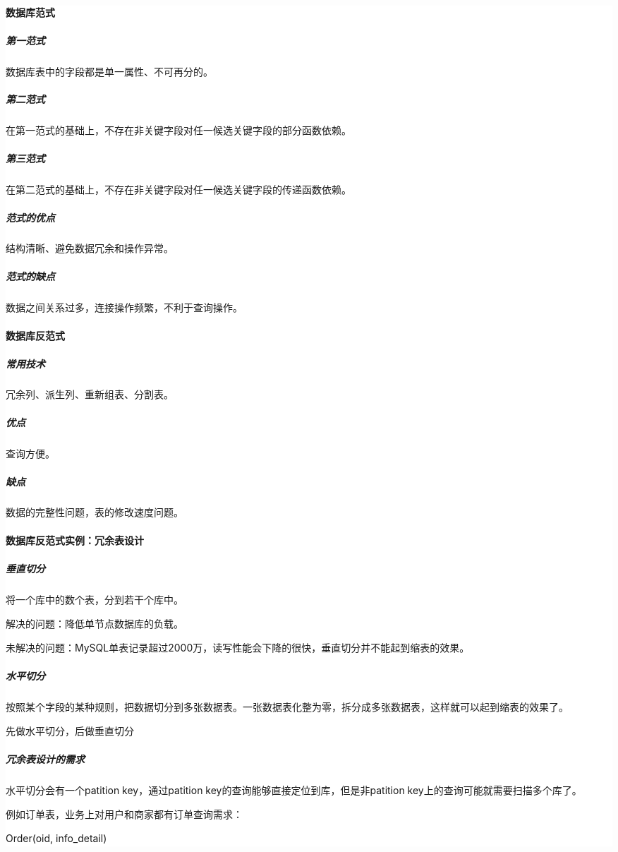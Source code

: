 #### 数据库范式

##### 第一范式

数据库表中的字段都是单一属性、不可再分的。

##### 第二范式

在第一范式的基础上，不存在非关键字段对任一候选关键字段的部分函数依赖。

##### 第三范式

在第二范式的基础上，不存在非关键字段对任一候选关键字段的传递函数依赖。

##### 范式的优点

结构清晰、避免数据冗余和操作异常。

##### 范式的缺点

数据之间关系过多，连接操作频繁，不利于查询操作。

#### 数据库反范式

##### 常用技术

冗余列、派生列、重新组表、分割表。

##### 优点

查询方便。

##### 缺点

数据的完整性问题，表的修改速度问题。

#### 数据库反范式实例：冗余表设计

##### 垂直切分

将一个库中的数个表，分到若干个库中。

解决的问题：降低单节点数据库的负载。

未解决的问题：MySQL单表记录超过2000万，读写性能会下降的很快，垂直切分并不能起到缩表的效果。

##### 水平切分

按照某个字段的某种规则，把数据切分到多张数据表。一张数据表化整为零，拆分成多张数据表，这样就可以起到缩表的效果了。

先做水平切分，后做垂直切分

##### 冗余表设计的需求

水平切分会有一个patition key，通过patition key的查询能够直接定位到库，但是非patition key上的查询可能就需要扫描多个库了。

例如订单表，业务上对用户和商家都有订单查询需求：

Order(oid, info_detail)

